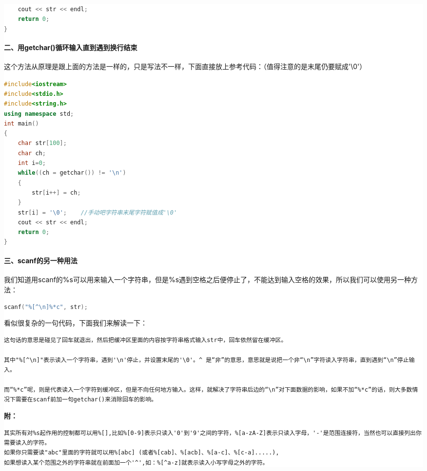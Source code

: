 ```cpp
    cout << str << endl;
    return 0;
}
```


#### 二、用getchar()循环输入直到遇到换行结束

这个方法从原理是跟上面的方法是一样的，只是写法不一样，下面直接放上参考代码：（值得注意的是末尾仍要赋成'\0'）

```cpp
#include<iostream>
#include<stdio.h>
#include<string.h>
using namespace std;
int main()
{
    char str[100];
    char ch;
    int i=0;
    while((ch = getchar()) != '\n')
    {
        str[i++] = ch;
    }
    str[i] = '\0';    //手动吧字符串末尾字符赋值成'\0'
    cout << str << endl;
    return 0;
}
```

#### 三、scanf的另一种用法

我们知道用scanf的%s可以用来输入一个字符串，但是%s遇到空格之后便停止了，不能达到输入空格的效果，所以我们可以使用另一种方法：

```cpp
scanf("%[^\n]%*c", str);
```

看似很复杂的一句代码，下面我们来解读一下：

```
这句话的意思是碰见了回车就退出，然后把缓冲区里面的内容按字符串格式输入str中，回车依然留在缓冲区。

其中"%[^\n]"表示读入一个字符串，遇到'\n'停止，并设置末尾的'\0'。^ 是“非”的意思，意思就是说把一个非“\n”字符读入字符串，直到遇到“\n”停止输入。

而“%*c”呢，则是代表读入一个字符到缓冲区，但是不向任何地方输入。这样，就解决了字符串后边的“\n”对下面数据的影响，如果不加“%*c”的话，则大多数情况下需要在scanf前加一句getchar()来消除回车的影响。
```

**附：**

```
其实所有对%s起作用的控制都可以用%[],比如%[0-9]表示只读入'0'到'9'之间的字符，%[a-zA-Z]表示只读入字母，'-'是范围连接符，当然也可以直接列出你需要读入的字符。
如果你只需要读"abc"里面的字符就可以用%[abc] (或者%[cab]、%[acb]、%[a-c]、%[c-a].....),
如果想读入某个范围之外的字符串就在前面加一个'^',如：%[^a-z]就表示读入小写字母之外的字符。
```
